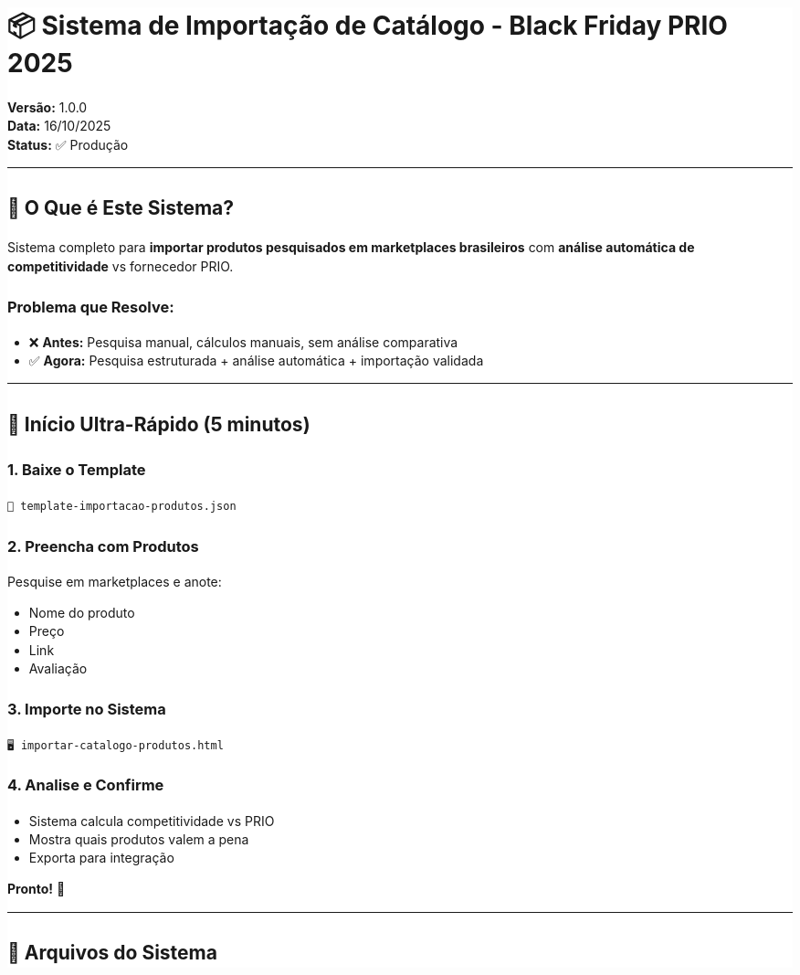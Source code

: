 # 📦 Sistema de Importação de Catálogo - Black Friday PRIO 2025

**Versão:** 1.0.0  
**Data:** 16/10/2025  
**Status:** ✅ Produção

---

## 🎯 O Que é Este Sistema?

Sistema completo para **importar produtos pesquisados em marketplaces brasileiros** com **análise automática de competitividade** vs fornecedor PRIO.

### Problema que Resolve:
- ❌ **Antes:** Pesquisa manual, cálculos manuais, sem análise comparativa
- ✅ **Agora:** Pesquisa estruturada + análise automática + importação validada

---

## 🚀 Início Ultra-Rápido (5 minutos)

### 1. Baixe o Template
```
📄 template-importacao-produtos.json
```

### 2. Preencha com Produtos
Pesquise em marketplaces e anote:
- Nome do produto
- Preço
- Link
- Avaliação

### 3. Importe no Sistema
```
🖥️ importar-catalogo-produtos.html
```

### 4. Analise e Confirme
- Sistema calcula competitividade vs PRIO
- Mostra quais produtos valem a pena
- Exporta para integração

**Pronto!** 🎉

---

## 📁 Arquivos do Sistema

